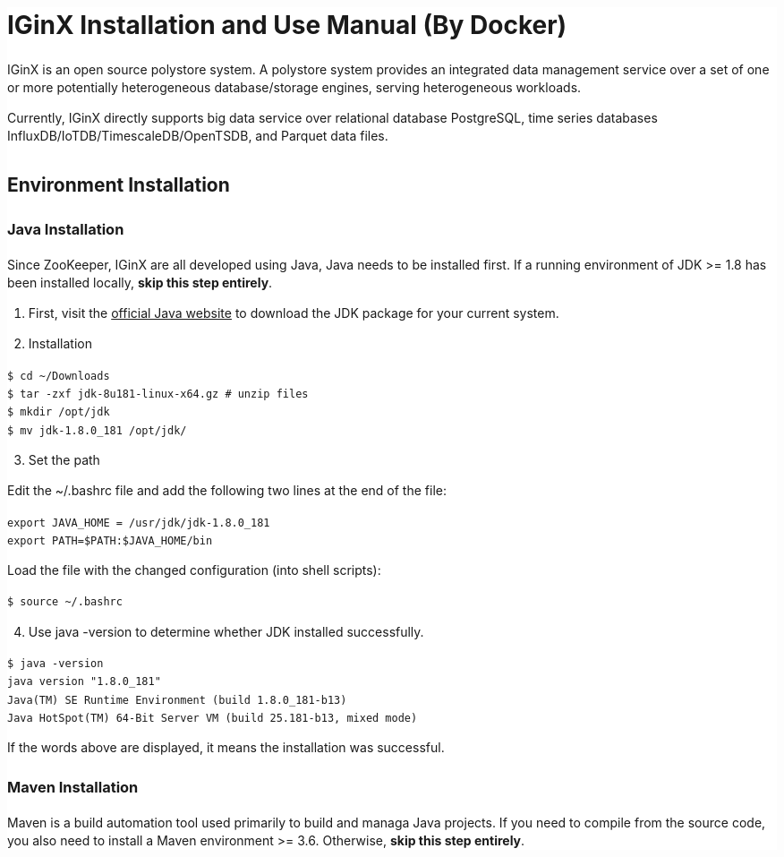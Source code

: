 # IGinX Installation and Use Manual (By Docker)

IGinX is an open source polystore system. A polystore system provides an integrated data management service over a set of one or more potentially heterogeneous database/storage engines, serving heterogeneous workloads.

Currently, IGinX directly supports big data service over relational database PostgreSQL, time series databases InfluxDB/IoTDB/TimescaleDB/OpenTSDB, and Parquet data files.

## Environment Installation

### Java Installation

Since ZooKeeper, IGinX are all developed using Java, Java needs to be installed first. If a running environment of JDK >= 1.8 has been installed locally, **skip this step entirely**.

1. First, visit the [official Java website](https://www.oracle.com/java/technologies/javase/javase-jdk8-downloads.html) to download the JDK package for your current system.

2. Installation

```shell
$ cd ~/Downloads
$ tar -zxf jdk-8u181-linux-x64.gz # unzip files
$ mkdir /opt/jdk
$ mv jdk-1.8.0_181 /opt/jdk/
```

3. Set the path

Edit the ~/.bashrc file and add the following two lines at the end of the file:

```shell
export JAVA_HOME = /usr/jdk/jdk-1.8.0_181
export PATH=$PATH:$JAVA_HOME/bin
```

Load the file with the changed configuration (into shell scripts):

```shell
$ source ~/.bashrc
```

4. Use java -version to determine whether JDK installed successfully.

```shell
$ java -version
java version "1.8.0_181"
Java(TM) SE Runtime Environment (build 1.8.0_181-b13)
Java HotSpot(TM) 64-Bit Server VM (build 25.181-b13, mixed mode)
```

If the words above are displayed, it means the installation was successful.

### Maven Installation

Maven is a build automation tool used primarily to build and managa Java projects. If you need to compile from the source code, you also need to install a Maven environment >= 3.6. Otherwise, **skip this step entirely**.
